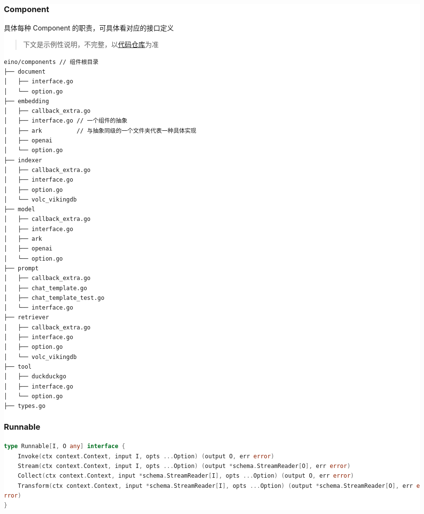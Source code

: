 
### Component

具体每种 Component 的职责，可具体看对应的接口定义

> 下文是示例性说明，不完整，以[代码仓库](https://github.com/cloudwego/eino-ext/tree/main/components)为准

```
eino/components // 组件根目录
├── document
│   ├── interface.go 
│   └── option.go
├── embedding
│   ├── callback_extra.go
│   ├── interface.go // 一个组件的抽象
│   ├── ark          // 与抽象同级的一个文件夹代表一种具体实现
│   ├── openai
│   └── option.go
├── indexer
│   ├── callback_extra.go
│   ├── interface.go
│   ├── option.go
│   └── volc_vikingdb
├── model
│   ├── callback_extra.go
│   ├── interface.go
│   ├── ark
│   ├── openai
│   └── option.go
├── prompt
│   ├── callback_extra.go
│   ├── chat_template.go
│   ├── chat_template_test.go
│   └── interface.go
├── retriever
│   ├── callback_extra.go
│   ├── interface.go
│   ├── option.go
│   └── volc_vikingdb
├── tool
│   ├── duckduckgo
│   ├── interface.go
│   └── option.go
├── types.go
```

### Runnable

```go
type Runnable[I, O any] interface {
    Invoke(ctx context.Context, input I, opts ...Option) (output O, err error)
    Stream(ctx context.Context, input I, opts ...Option) (output *schema.StreamReader[O], err error)
    Collect(ctx context.Context, input *schema.StreamReader[I], opts ...Option) (output O, err error)
    Transform(ctx context.Context, input *schema.StreamReader[I], opts ...Option) (output *schema.StreamReader[O], err error)
}
```

